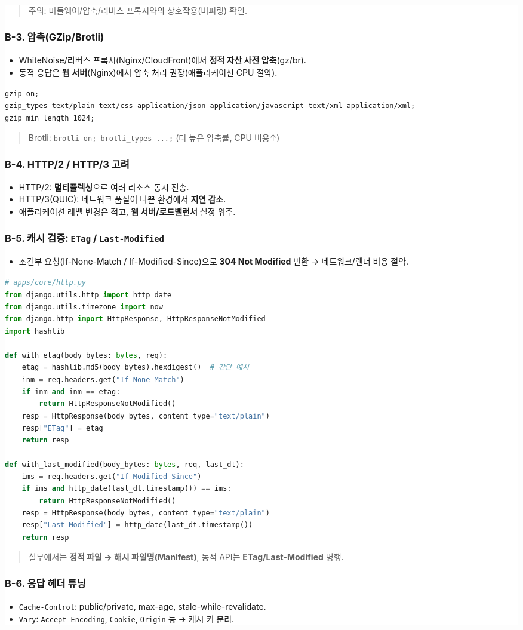 
> 주의: 미들웨어/압축/리버스 프록시와의 상호작용(버퍼링) 확인.

### B-3. 압축(GZip/Brotli)
- WhiteNoise/리버스 프록시(Nginx/CloudFront)에서 **정적 자산 사전 압축**(gz/br).
- 동적 응답은 **웹 서버**(Nginx)에서 압축 처리 권장(애플리케이션 CPU 절약).

```nginx
gzip on;
gzip_types text/plain text/css application/json application/javascript text/xml application/xml;
gzip_min_length 1024;
```

> Brotli: `brotli on; brotli_types ...;` (더 높은 압축률, CPU 비용↑)

### B-4. HTTP/2 / HTTP/3 고려
- HTTP/2: **멀티플렉싱**으로 여러 리소스 동시 전송.
- HTTP/3(QUIC): 네트워크 품질이 나쁜 환경에서 **지연 감소**.
- 애플리케이션 레벨 변경은 적고, **웹 서버/로드밸런서** 설정 위주.

### B-5. 캐시 검증: `ETag` / `Last-Modified`
- 조건부 요청(If-None-Match / If-Modified-Since)으로 **304 Not Modified** 반환 → 네트워크/렌더 비용 절약.

```python
# apps/core/http.py
from django.utils.http import http_date
from django.utils.timezone import now
from django.http import HttpResponse, HttpResponseNotModified
import hashlib

def with_etag(body_bytes: bytes, req):
    etag = hashlib.md5(body_bytes).hexdigest()  # 간단 예시
    inm = req.headers.get("If-None-Match")
    if inm and inm == etag:
        return HttpResponseNotModified()
    resp = HttpResponse(body_bytes, content_type="text/plain")
    resp["ETag"] = etag
    return resp

def with_last_modified(body_bytes: bytes, req, last_dt):
    ims = req.headers.get("If-Modified-Since")
    if ims and http_date(last_dt.timestamp()) == ims:
        return HttpResponseNotModified()
    resp = HttpResponse(body_bytes, content_type="text/plain")
    resp["Last-Modified"] = http_date(last_dt.timestamp())
    return resp
```

> 실무에서는 **정적 파일 → 해시 파일명(Manifest)**, 동적 API는 **ETag/Last-Modified** 병행.

### B-6. 응답 헤더 튜닝
- `Cache-Control`: public/private, max-age, stale-while-revalidate.
- `Vary`: `Accept-Encoding`, `Cookie`, `Origin` 등 → 캐시 키 분리.
